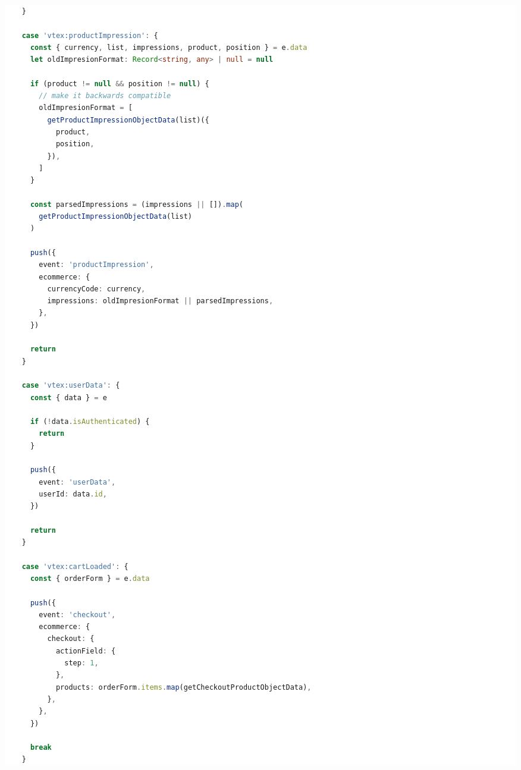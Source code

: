 ```ts
    }

    case 'vtex:productImpression': {
      const { currency, list, impressions, product, position } = e.data
      let oldImpresionFormat: Record<string, any> | null = null

      if (product != null && position != null) {
        // make it backwards compatible
        oldImpresionFormat = [
          getProductImpressionObjectData(list)({
            product,
            position,
          }),
        ]
      }

      const parsedImpressions = (impressions || []).map(
        getProductImpressionObjectData(list)
      )

      push({
        event: 'productImpression',
        ecommerce: {
          currencyCode: currency,
          impressions: oldImpresionFormat || parsedImpressions,
        },
      })

      return
    }

    case 'vtex:userData': {
      const { data } = e

      if (!data.isAuthenticated) {
        return
      }

      push({
        event: 'userData',
        userId: data.id,
      })

      return
    }

    case 'vtex:cartLoaded': {
      const { orderForm } = e.data

      push({
        event: 'checkout',
        ecommerce: {
          checkout: {
            actionField: {
              step: 1,
            },
            products: orderForm.items.map(getCheckoutProductObjectData),
          },
        },
      })

      break
    }
```